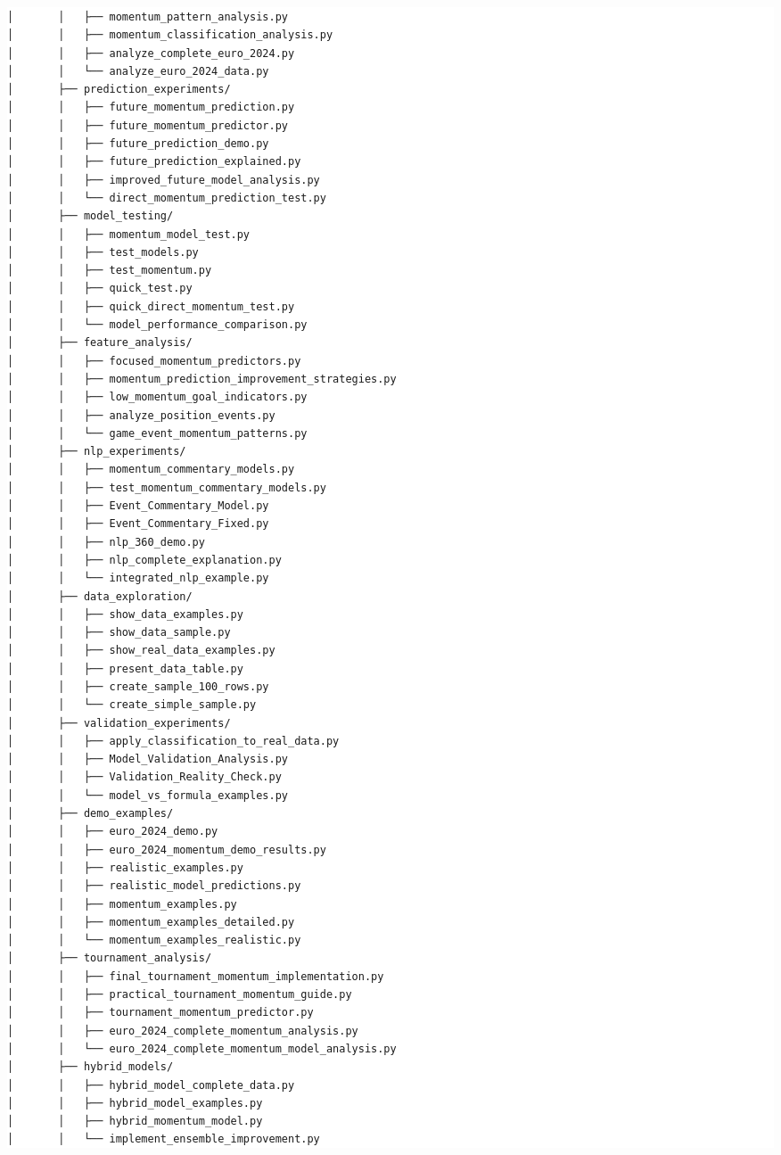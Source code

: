 ```
│       │   ├── momentum_pattern_analysis.py
│       │   ├── momentum_classification_analysis.py
│       │   ├── analyze_complete_euro_2024.py
│       │   └── analyze_euro_2024_data.py
│       ├── prediction_experiments/
│       │   ├── future_momentum_prediction.py
│       │   ├── future_momentum_predictor.py
│       │   ├── future_prediction_demo.py
│       │   ├── future_prediction_explained.py
│       │   ├── improved_future_model_analysis.py
│       │   └── direct_momentum_prediction_test.py
│       ├── model_testing/
│       │   ├── momentum_model_test.py
│       │   ├── test_models.py
│       │   ├── test_momentum.py
│       │   ├── quick_test.py
│       │   ├── quick_direct_momentum_test.py
│       │   └── model_performance_comparison.py
│       ├── feature_analysis/
│       │   ├── focused_momentum_predictors.py
│       │   ├── momentum_prediction_improvement_strategies.py
│       │   ├── low_momentum_goal_indicators.py
│       │   ├── analyze_position_events.py
│       │   └── game_event_momentum_patterns.py
│       ├── nlp_experiments/
│       │   ├── momentum_commentary_models.py
│       │   ├── test_momentum_commentary_models.py
│       │   ├── Event_Commentary_Model.py
│       │   ├── Event_Commentary_Fixed.py
│       │   ├── nlp_360_demo.py
│       │   ├── nlp_complete_explanation.py
│       │   └── integrated_nlp_example.py
│       ├── data_exploration/
│       │   ├── show_data_examples.py
│       │   ├── show_data_sample.py
│       │   ├── show_real_data_examples.py
│       │   ├── present_data_table.py
│       │   ├── create_sample_100_rows.py
│       │   └── create_simple_sample.py
│       ├── validation_experiments/
│       │   ├── apply_classification_to_real_data.py
│       │   ├── Model_Validation_Analysis.py
│       │   ├── Validation_Reality_Check.py
│       │   └── model_vs_formula_examples.py
│       ├── demo_examples/
│       │   ├── euro_2024_demo.py
│       │   ├── euro_2024_momentum_demo_results.py
│       │   ├── realistic_examples.py
│       │   ├── realistic_model_predictions.py
│       │   ├── momentum_examples.py
│       │   ├── momentum_examples_detailed.py
│       │   └── momentum_examples_realistic.py
│       ├── tournament_analysis/
│       │   ├── final_tournament_momentum_implementation.py
│       │   ├── practical_tournament_momentum_guide.py
│       │   ├── tournament_momentum_predictor.py
│       │   ├── euro_2024_complete_momentum_analysis.py
│       │   └── euro_2024_complete_momentum_model_analysis.py
│       ├── hybrid_models/
│       │   ├── hybrid_model_complete_data.py
│       │   ├── hybrid_model_examples.py
│       │   ├── hybrid_momentum_model.py
│       │   └── implement_ensemble_improvement.py
```